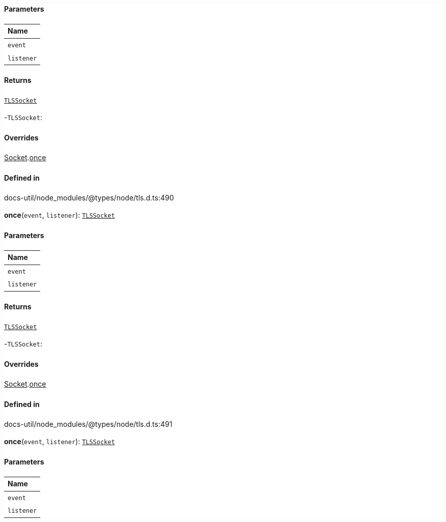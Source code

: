 #### Parameters

| Name |
| :------ |
| `event` | ``"OCSPResponse"`` |
| `listener` | (`response`: [`Buffer`](../index.md#buffer)) => `void` |

#### Returns

[`TLSSocket`](TLSSocket.md)

-`TLSSocket`: 

#### Overrides

[Socket](Socket.md).[once](Socket.md#once)

#### Defined in

docs-util/node_modules/@types/node/tls.d.ts:490

**once**(`event`, `listener`): [`TLSSocket`](TLSSocket.md)

#### Parameters

| Name |
| :------ |
| `event` | ``"secureConnect"`` |
| `listener` | () => `void` |

#### Returns

[`TLSSocket`](TLSSocket.md)

-`TLSSocket`: 

#### Overrides

[Socket](Socket.md).[once](Socket.md#once)

#### Defined in

docs-util/node_modules/@types/node/tls.d.ts:491

**once**(`event`, `listener`): [`TLSSocket`](TLSSocket.md)

#### Parameters

| Name |
| :------ |
| `event` | ``"session"`` |
| `listener` | (`session`: [`Buffer`](../index.md#buffer)) => `void` |
